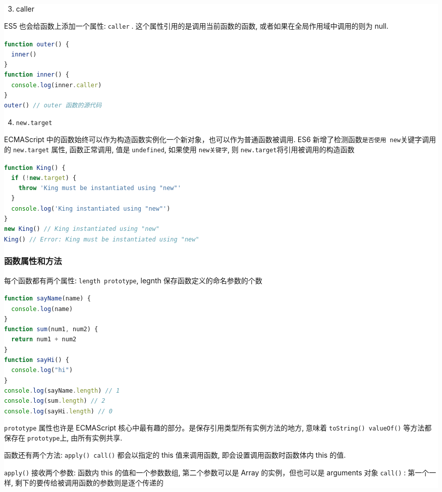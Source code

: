 3. caller

ES5 也会给函数上添加一个属性: `caller` . 这个属性引用的是调用当前函数的函数, 或者如果在全局作用域中调用的则为 null.

```js
function outer() {
  inner()
}
function inner() {
  console.log(inner.caller)
}
outer() // outer 函数的源代码
```

4. `new.target`

ECMAScript 中的函数始终可以作为构造函数实例化一个新对象，也可以作为普通函数被调用. ES6 新增了检测函数`是否使用 new`关键字调用的 `new.target` 属性, 函数正常调用, 值是 `undefined`, 如果使用 `new关键字`, 则 `new.target`将引用被调用的构造函数

```js
function King() {
  if (!new.target) {
    throw 'King must be instantiated using "new"'
  }
  console.log('King instantiated using "new"')
}
new King() // King instantiated using "new"
King() // Error: King must be instantiated using "new"
```

### 函数属性和方法

每个函数都有两个属性: `length prototype`, legnth 保存函数定义的命名参数的个数

```js
function sayName(name) {
  console.log(name)
}
function sum(num1, num2) {
  return num1 + num2
}
function sayHi() {
  console.log("hi")
}
console.log(sayName.length) // 1
console.log(sum.length) // 2
console.log(sayHi.length) // 0
```

`prototype` 属性也许是 ECMAScript 核心中最有趣的部分。是保存引用类型所有实例方法的地方, 意味着 `toString() valueOf()` 等方法都保存在 `prototype`上, 由所有实例共享.

函数还有两个方法: `apply() call()` 都会以指定的 this 值来调用函数, 即会设置调用函数时函数体内 this 的值.

`apply()` 接收两个参数: 函数内 this 的值和一个参数数组, 第二个参数可以是 Array 的实例，但也可以是 arguments 对象
`call()` : 第一个一样, 剩下的要传给被调用函数的参数则是逐个传递的
